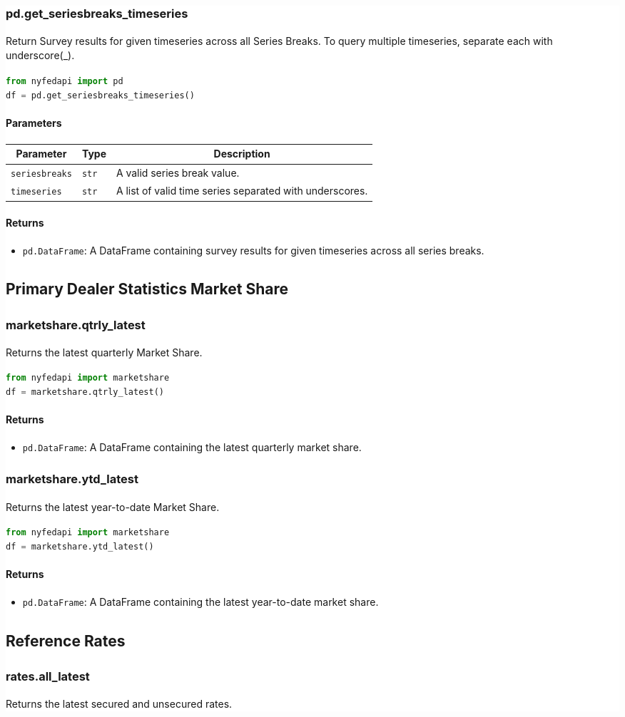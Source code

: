 
### pd.get_seriesbreaks_timeseries
Return Survey results for given timeseries across all Series Breaks. To query multiple timeseries, separate each with underscore(_).

```python
from nyfedapi import pd
df = pd.get_seriesbreaks_timeseries()
```

#### Parameters
| Parameter      | Type  | Description                                         |
|----------------|-------|-----------------------------------------------------|
| `seriesbreaks` | `str` | A valid series break value. |
| `timeseries`   | `str` | A list of valid time series separated with underscores. |

#### Returns
- `pd.DataFrame`: A DataFrame containing survey results for given timeseries across all series breaks.


## Primary Dealer Statistics Market Share

### marketshare.qtrly_latest
Returns the latest quarterly Market Share.

```python
from nyfedapi import marketshare
df = marketshare.qtrly_latest()
```

#### Returns
- `pd.DataFrame`: A DataFrame containing the latest quarterly market share.


### marketshare.ytd_latest

Returns the latest year-to-date Market Share.

```python
from nyfedapi import marketshare
df = marketshare.ytd_latest()
```

#### Returns
- `pd.DataFrame`: A DataFrame containing the latest year-to-date market share.


## Reference Rates

### rates.all_latest
Returns the latest secured and unsecured rates.
